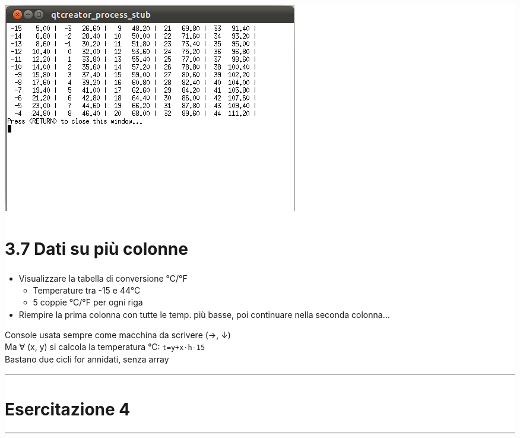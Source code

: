 ![large](images/misc/data-table.png)
# 3.7 Dati su più colonne

- Visualizzare la tabella di conversione °C/°F
    - Temperature tra -15 e 44°C
    - 5 coppie °C/°F per ogni riga
- Riempire la prima colonna con tutte le temp. più basse, poi continuare nella seconda colonna...

>

Console usata sempre come macchina da scrivere (→, ↓)
<br>
Ma ∀ (x, y) si calcola la temperatura °C: `t=y+x·h-15`
<br>
Bastano due cicli for annidati, senza array

---

# Esercitazione 4

---
